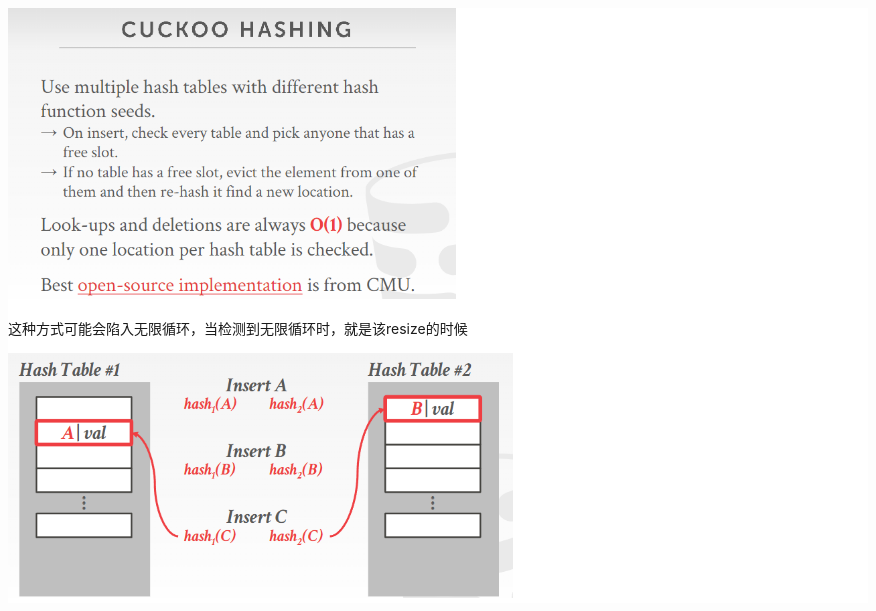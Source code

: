 <img src="image/89.png" style="zoom: 67%;" />

这种方式可能会陷入无限循环，当检测到无限循环时，就是该resize的时候

<img src="image/90.png" style="zoom: 67%;" />
